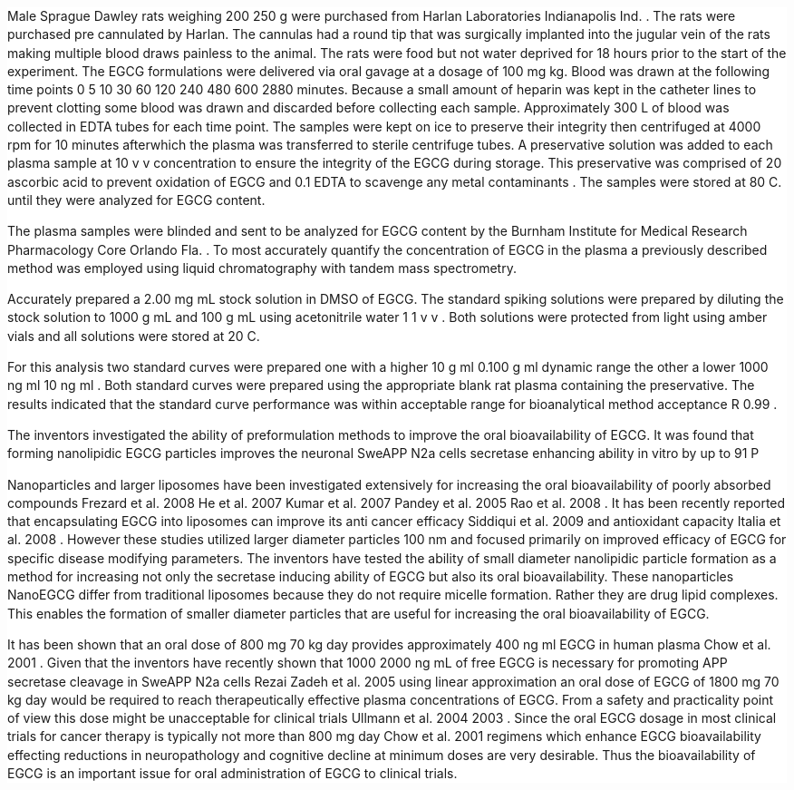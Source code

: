 Male Sprague Dawley rats weighing 200 250 g were purchased from Harlan Laboratories Indianapolis Ind. . The rats were purchased pre cannulated by Harlan. The cannulas had a round tip that was surgically implanted into the jugular vein of the rats making multiple blood draws painless to the animal. The rats were food but not water deprived for 18 hours prior to the start of the experiment. The EGCG formulations were delivered via oral gavage at a dosage of 100 mg kg. Blood was drawn at the following time points 0 5 10 30 60 120 240 480 600 2880 minutes. Because a small amount of heparin was kept in the catheter lines to prevent clotting some blood was drawn and discarded before collecting each sample. Approximately 300 L of blood was collected in EDTA tubes for each time point. The samples were kept on ice to preserve their integrity then centrifuged at 4000 rpm for 10 minutes afterwhich the plasma was transferred to sterile centrifuge tubes. A preservative solution was added to each plasma sample at 10 v v concentration to ensure the integrity of the EGCG during storage. This preservative was comprised of 20 ascorbic acid to prevent oxidation of EGCG and 0.1 EDTA to scavenge any metal contaminants . The samples were stored at 80 C. until they were analyzed for EGCG content.

The plasma samples were blinded and sent to be analyzed for EGCG content by the Burnham Institute for Medical Research Pharmacology Core Orlando Fla. . To most accurately quantify the concentration of EGCG in the plasma a previously described method was employed using liquid chromatography with tandem mass spectrometry.

Accurately prepared a 2.00 mg mL stock solution in DMSO of EGCG. The standard spiking solutions were prepared by diluting the stock solution to 1000 g mL and 100 g mL using acetonitrile water 1 1 v v . Both solutions were protected from light using amber vials and all solutions were stored at 20 C.

For this analysis two standard curves were prepared one with a higher 10 g ml 0.100 g ml dynamic range the other a lower 1000 ng ml 10 ng ml . Both standard curves were prepared using the appropriate blank rat plasma containing the preservative. The results indicated that the standard curve performance was within acceptable range for bioanalytical method acceptance R 0.99 .

The inventors investigated the ability of preformulation methods to improve the oral bioavailability of EGCG. It was found that forming nanolipidic EGCG particles improves the neuronal SweAPP N2a cells secretase enhancing ability in vitro by up to 91 P

Nanoparticles and larger liposomes have been investigated extensively for increasing the oral bioavailability of poorly absorbed compounds Frezard et al. 2008 He et al. 2007 Kumar et al. 2007 Pandey et al. 2005 Rao et al. 2008 . It has been recently reported that encapsulating EGCG into liposomes can improve its anti cancer efficacy Siddiqui et al. 2009 and antioxidant capacity Italia et al. 2008 . However these studies utilized larger diameter particles 100 nm and focused primarily on improved efficacy of EGCG for specific disease modifying parameters. The inventors have tested the ability of small diameter nanolipidic particle formation as a method for increasing not only the secretase inducing ability of EGCG but also its oral bioavailability. These nanoparticles NanoEGCG differ from traditional liposomes because they do not require micelle formation. Rather they are drug lipid complexes. This enables the formation of smaller diameter particles that are useful for increasing the oral bioavailability of EGCG.

It has been shown that an oral dose of 800 mg 70 kg day provides approximately 400 ng ml EGCG in human plasma Chow et al. 2001 . Given that the inventors have recently shown that 1000 2000 ng mL of free EGCG is necessary for promoting APP secretase cleavage in SweAPP N2a cells Rezai Zadeh et al. 2005 using linear approximation an oral dose of EGCG of 1800 mg 70 kg day would be required to reach therapeutically effective plasma concentrations of EGCG. From a safety and practicality point of view this dose might be unacceptable for clinical trials Ullmann et al. 2004 2003 . Since the oral EGCG dosage in most clinical trials for cancer therapy is typically not more than 800 mg day Chow et al. 2001 regimens which enhance EGCG bioavailability effecting reductions in neuropathology and cognitive decline at minimum doses are very desirable. Thus the bioavailability of EGCG is an important issue for oral administration of EGCG to clinical trials.
